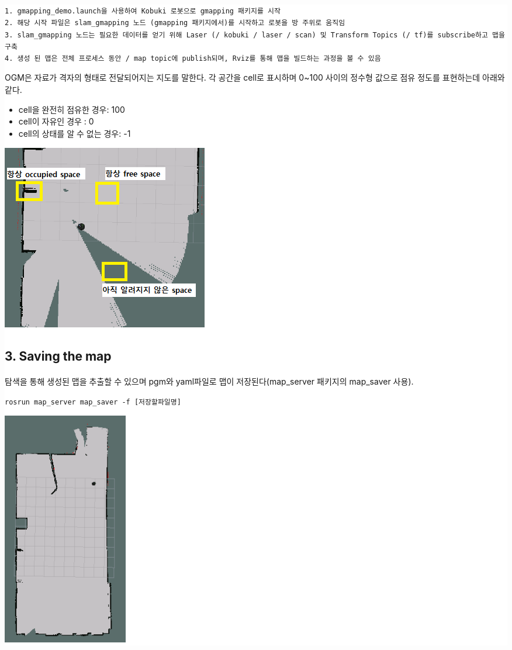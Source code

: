 ```
1. gmapping_demo.launch을 사용하여 Kobuki 로봇으로 gmapping 패키지를 시작
2. 해당 시작 파일은 slam_gmapping 노드 (gmapping 패키지에서)를 시작하고 로봇을 방 주위로 움직임
3. slam_gmapping 노드는 필요한 데이터를 얻기 위해 Laser (/ kobuki / laser / scan) 및 Transform Topics (/ tf)를 subscribe하고 맵을 구축
4. 생성 된 맵은 전체 프로세스 동안 / map topic에 publish되며, Rviz를 통해 맵을 빌드하는 과정을 볼 수 있음
```

OGM은 자료가 격자의 형태로 전달되어지는 지도를 말한다. 각 공간을 cell로 표시하며 0~100 사이의 정수형 값으로 점유 정도를 표현하는데 아래와 같다.

- cell을 완전히 점유한 경우: 100
- cell이 자유인 경우 : 0
- cell의 상태를 알 수 없는 경우: -1

![image-20210320020042311](images/ROS_Mapping/image-20210320020042311.png)



## 3. Saving the map

탐색을 통해 생성된 맵을 추출할 수 있으며 pgm와 yaml파일로 맵이 저장된다(map_server 패키지의 map_saver 사용).

```
rosrun map_server map_saver -f [저장할파일명]
```

![image-20210320021331439](images/ROS_Mapping/image-20210320021331439.png)
